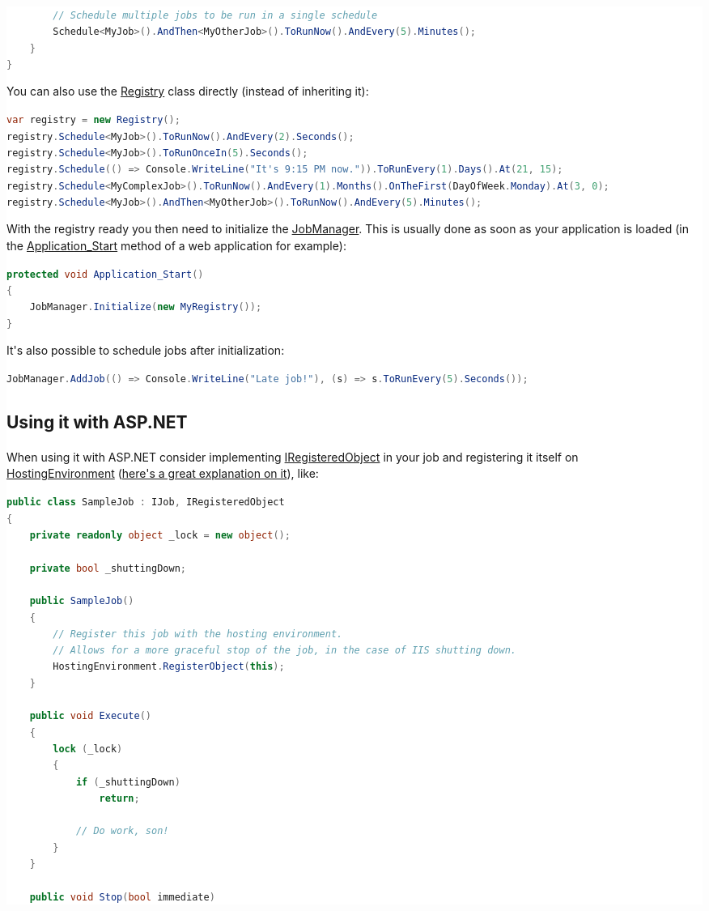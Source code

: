 ```cs
        // Schedule multiple jobs to be run in a single schedule
        Schedule<MyJob>().AndThen<MyOtherJob>().ToRunNow().AndEvery(5).Minutes();
    }
} 
```

You can also use the [Registry] class directly (instead of inheriting it):

```cs
var registry = new Registry();
registry.Schedule<MyJob>().ToRunNow().AndEvery(2).Seconds();
registry.Schedule<MyJob>().ToRunOnceIn(5).Seconds();
registry.Schedule(() => Console.WriteLine("It's 9:15 PM now.")).ToRunEvery(1).Days().At(21, 15);
registry.Schedule<MyComplexJob>().ToRunNow().AndEvery(1).Months().OnTheFirst(DayOfWeek.Monday).At(3, 0);
registry.Schedule<MyJob>().AndThen<MyOtherJob>().ToRunNow().AndEvery(5).Minutes();
```

With the registry ready you then need to initialize the [JobManager].
This is usually done as soon as your application is loaded (in the [Application_Start] method of a web application for example):

```cs
protected void Application_Start()
{
    JobManager.Initialize(new MyRegistry()); 
} 
```

It's also possible to schedule jobs after initialization:

```cs
JobManager.AddJob(() => Console.WriteLine("Late job!"), (s) => s.ToRunEvery(5).Seconds());
```

[JobManager]: Library/JobManager.cs
[Registry]:          Library/Registry.cs
[IJob]:              Library/IJob.cs
[Action]:            https://msdn.microsoft.com/library/System.Action
[Application_Start]: https://msdn.microsoft.com/library/ms178473

## Using it with ASP.NET

When using it with ASP.NET consider implementing [IRegisteredObject] in your job and registering it itself on
[HostingEnvironment]&nbsp;([here's a great explanation on it]), like:

```cs
public class SampleJob : IJob, IRegisteredObject
{
    private readonly object _lock = new object();

    private bool _shuttingDown;

    public SampleJob()
    {
        // Register this job with the hosting environment.
        // Allows for a more graceful stop of the job, in the case of IIS shutting down.
        HostingEnvironment.RegisterObject(this);
    }

    public void Execute()
    {
        lock (_lock)
        {
            if (_shuttingDown)
                return;

            // Do work, son!
        }
    }

    public void Stop(bool immediate)
```

[build]:     https://ci.appveyor.com/project/TallesL/fluentscheduler
[build-img]: https://ci.appveyor.com/api/projects/status/github/fluentscheduler/fluentscheduler?svg=true
[nuget]:     https://www.nuget.org/packages/FluentScheduler
[nuget-img]: https://badge.fury.io/nu/fluentscheduler.svg
[IRegisteredObject]:                https://msdn.microsoft.com/library/System.Web.Hosting.IRegisteredObject
[HostingEnvironment]:               https://msdn.microsoft.com/library/System.Web.Hosting.HostingEnvironment
[here's a great explanation on it]: http://haacked.com/archive/2011/10/16/the-dangers-of-implementing-recurring-background-tasks-in-asp-net.aspx
[IJobFactory]:  Library/JobFactory.cs
[StructureMap]: http://structuremap.github.io
[System.Threading.Tasks.Task]: https://msdn.microsoft.com/library/System.Threading.Tasks.Task
[open an issue]:                             https://github.com/fluentscheduler/FluentScheduler/issues
[submit a pull request]:                     https://github.com/fluentscheduler/FluentScheduler/pulls
[Run All Tests (Ctrl + R, A)]:               https://msdn.microsoft.com/library/ms182470
[Run Code Analysis on Solution (Alt + F11)]: https://msdn.microsoft.com/library/bb907198
["help wanted"]:                             https://github.com/fluentscheduler/FluentScheduler/issues?q=label:"help%20wanted"
[#80]:                                       https://github.com/fluentscheduler/FluentScheduler/issues/80
[#118]:                                      https://github.com/fluentscheduler/FluentScheduler/issues/118
[#140]:                                      https://github.com/fluentscheduler/FluentScheduler/issues/140
[#159]:                                      https://github.com/fluentscheduler/FluentScheduler/issues/159